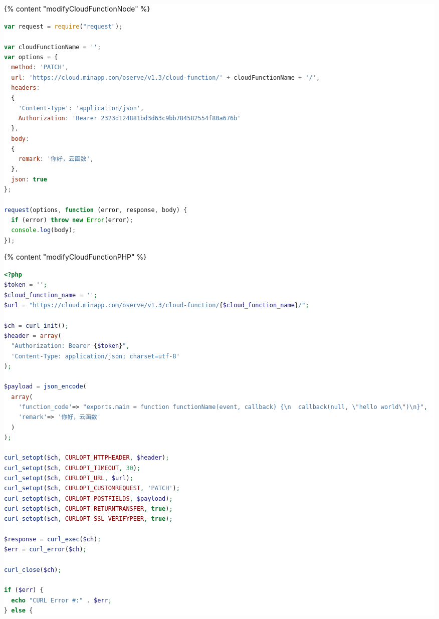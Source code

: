 {% content "modifyCloudFunctionNode" %}

```javascript
var request = require("request");

var cloudFunctionName = '';
var options = {
  method: 'PATCH',
  url: 'https://cloud.minapp.com/oserve/v1.3/cloud-function/' + cloudFunctionName + '/',
  headers:
  {
    'Content-Type': 'application/json',
    Authorization: 'Bearer 2323d124881bd3d63c9bb784582554f80a676b'
  },
  body:
  {
    remark: '你好，云函数',
  },
  json: true
};

request(options, function (error, response, body) {
  if (error) throw new Error(error);
  console.log(body);
});
```

{% content "modifyCloudFunctionPHP" %}

```php
<?php
$token = '';
$cloud_function_name = '';
$url = "https://cloud.minapp.com/oserve/v1.3/cloud-function/{$cloud_function_name}/";

$ch = curl_init();
$header = array(
  "Authorization: Bearer {$token}",
  'Content-Type: application/json; charset=utf-8'
);

$payload = json_encode(
  array(
    'function_code'=> "exports.main = function functionName(event, callback) {\n  callback(null, \"hello world\")\n}",
    'remark'=> '你好，云函数'
  )
);

curl_setopt($ch, CURLOPT_HTTPHEADER, $header);
curl_setopt($ch, CURLOPT_TIMEOUT, 30);
curl_setopt($ch, CURLOPT_URL, $url);
curl_setopt($ch, CURLOPT_CUSTOMREQUEST, 'PATCH');
curl_setopt($ch, CURLOPT_POSTFIELDS, $payload);
curl_setopt($ch, CURLOPT_RETURNTRANSFER, true);
curl_setopt($ch, CURLOPT_SSL_VERIFYPEER, true);

$response = curl_exec($ch);
$err = curl_error($ch);

curl_close($ch);

if ($err) {
  echo "CURL Error #:" . $err;
} else {
```